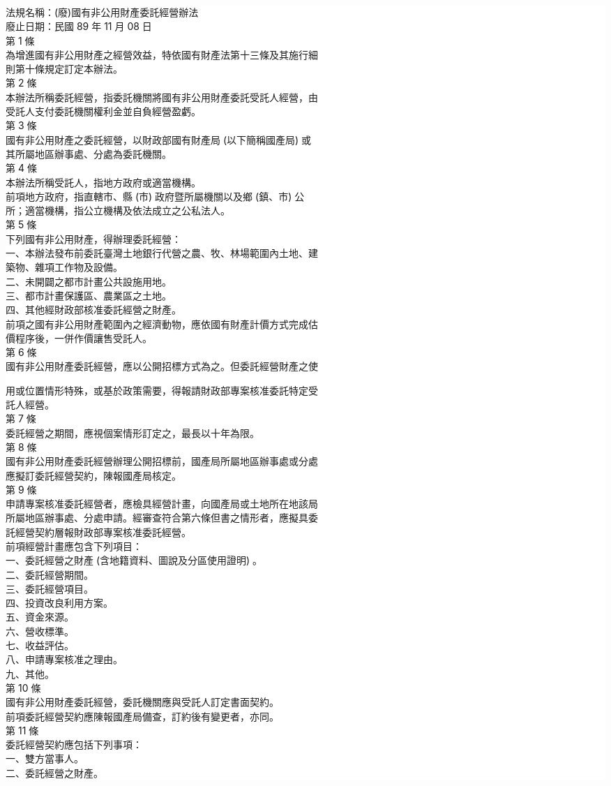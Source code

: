 法規名稱：(廢)國有非公用財產委託經營辦法  
廢止日期：民國 89 年 11 月 08 日  
第 1 條  
為增進國有非公用財產之經營效益，特依國有財產法第十三條及其施行細  
則第十條規定訂定本辦法。  
第 2 條  
本辦法所稱委託經營，指委託機關將國有非公用財產委託受託人經營，由  
受託人支付委託機關權利金並自負經營盈虧。  
第 3 條  
國有非公用財產之委託經營，以財政部國有財產局 (以下簡稱國產局) 或  
其所屬地區辦事處、分處為委託機關。  
第 4 條  
本辦法所稱受託人，指地方政府或適當機構。  
前項地方政府，指直轄市、縣 (市) 政府暨所屬機關以及鄉 (鎮、市) 公  
所；適當機構，指公立機構及依法成立之公私法人。  
第 5 條  
下列國有非公用財產，得辦理委託經營：  
一、本辦法發布前委託臺灣土地銀行代營之農、牧、林場範圍內土地、建  
築物、雜項工作物及設備。  
二、未開闢之都市計畫公共設施用地。  
三、都市計畫保護區、農業區之土地。  
四、其他經財政部核准委託經營之財產。  
前項之國有非公用財產範圍內之經濟動物，應依國有財產計價方式完成估  
價程序後，一併作價讓售受託人。  
第 6 條  
國有非公用財產委託經營，應以公開招標方式為之。但委託經營財產之使  


用或位置情形特殊，或基於政策需要，得報請財政部專案核准委託特定受  
託人經營。  
第 7 條  
委託經營之期間，應視個案情形訂定之，最長以十年為限。  
第 8 條  
國有非公用財產委託經營辦理公開招標前，國產局所屬地區辦事處或分處  
應擬訂委託經營契約，陳報國產局核定。  
第 9 條  
申請專案核准委託經營者，應檢具經營計畫，向國產局或土地所在地該局  
所屬地區辦事處、分處申請。經審查符合第六條但書之情形者，應擬具委  
託經營契約層報財政部專案核准委託經營。  
前項經營計畫應包含下列項目：  
一、委託經營之財產 (含地籍資料、圖說及分區使用證明) 。  
二、委託經營期間。  
三、委託經營項目。  
四、投資改良利用方案。  
五、資金來源。  
六、營收標準。  
七、收益評估。  
八、申請專案核准之理由。  
九、其他。  
第 10 條  
國有非公用財產委託經營，委託機關應與受託人訂定書面契約。  
前項委託經營契約應陳報國產局備查，訂約後有變更者，亦同。  
第 11 條  
委託經營契約應包括下列事項：  
一、雙方當事人。  
二、委託經營之財產。  
